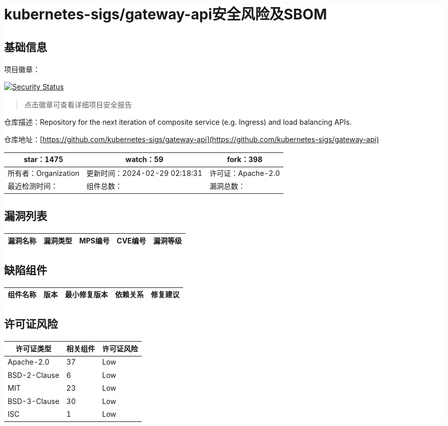 # kubernetes-sigs/gateway-api安全风险及SBOM

## 基础信息

项目徽章：

[![Security Status](https://www.murphysec.com/platform3/v31/badge/1762911473915097088.svg)](https://www.murphysec.com/console/report/1697673448603303936/1762911473915097088)

> 点击徽章可查看详细项目安全报告

仓库描述：Repository for the next iteration of composite service (e.g. Ingress) and load balancing APIs.

仓库地址：[https://github.com/kubernetes-sigs/gateway-api](https://github.com/kubernetes-sigs/gateway-api)

| star：1475 | watch：59 | fork：398 |
| ----------- | -------------- | ------------ |
| 所有者：Organization | 更新时间：2024-02-29 02:18:31 | 许可证：Apache-2.0 |
| 最近检测时间： | 组件总数： | 漏洞总数： |




## 漏洞列表

| 漏洞名称 | 漏洞类型 | MPS编号 | CVE编号 | 漏洞等级 |
| ------- | ------ | ------- | ------ | ----- |





## 缺陷组件

| 组件名称 | 版本 | 最小修复版本 | 依赖关系 | 修复建议 |
| -------- | ---- | ------------ | -------- | -------- |





## 许可证风险

| 许可证类型 | 相关组件 | 许可证风险 |
| ---------- | -------- | ---------- |
|Apache-2.0|37|Low|
|BSD-2-Clause|6|Low|
|MIT|23|Low|
|BSD-3-Clause|30|Low|
|ISC|1|Low|
